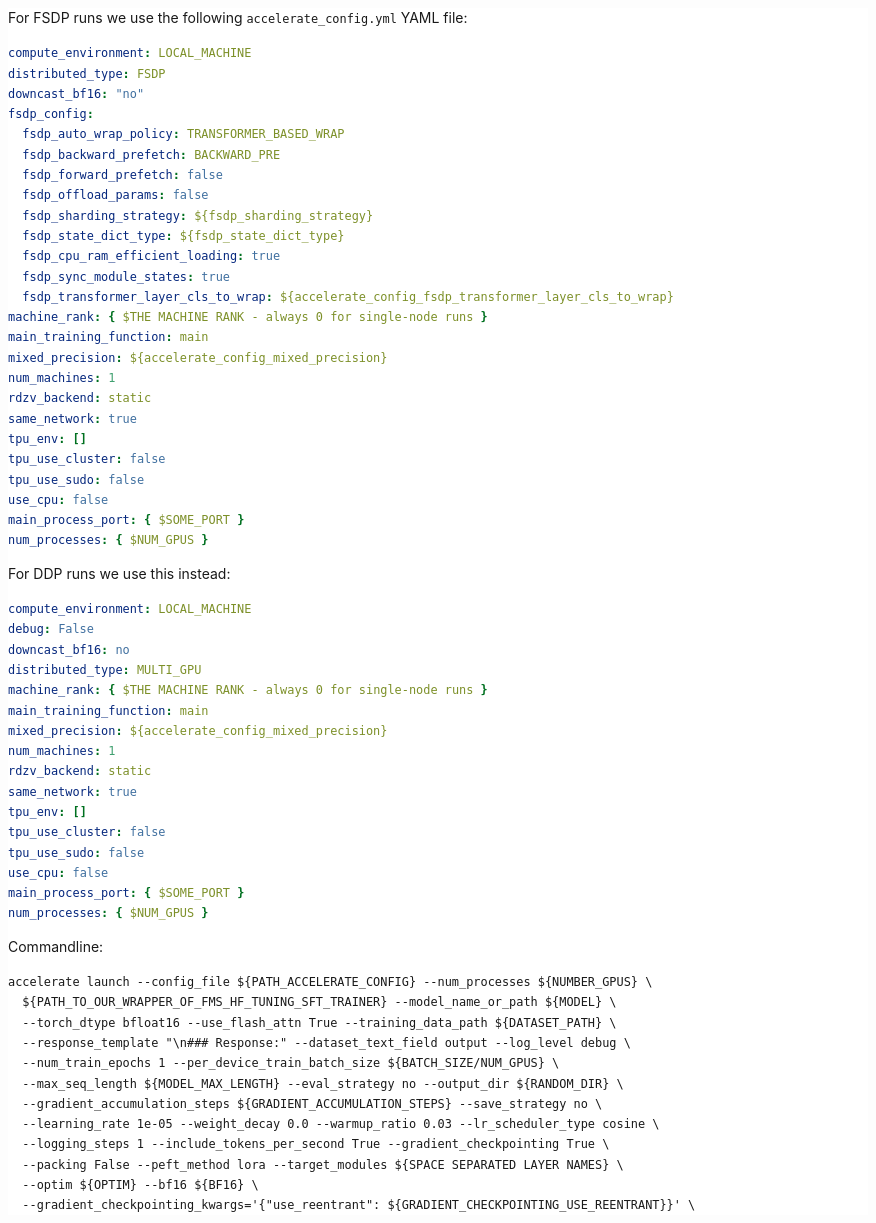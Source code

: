 For FSDP runs we use the following `accelerate_config.yml` YAML file:

```yaml
compute_environment: LOCAL_MACHINE
distributed_type: FSDP
downcast_bf16: "no"
fsdp_config:
  fsdp_auto_wrap_policy: TRANSFORMER_BASED_WRAP
  fsdp_backward_prefetch: BACKWARD_PRE
  fsdp_forward_prefetch: false
  fsdp_offload_params: false
  fsdp_sharding_strategy: ${fsdp_sharding_strategy}
  fsdp_state_dict_type: ${fsdp_state_dict_type}
  fsdp_cpu_ram_efficient_loading: true
  fsdp_sync_module_states: true
  fsdp_transformer_layer_cls_to_wrap: ${accelerate_config_fsdp_transformer_layer_cls_to_wrap}
machine_rank: { $THE MACHINE RANK - always 0 for single-node runs }
main_training_function: main
mixed_precision: ${accelerate_config_mixed_precision}
num_machines: 1
rdzv_backend: static
same_network: true
tpu_env: []
tpu_use_cluster: false
tpu_use_sudo: false
use_cpu: false
main_process_port: { $SOME_PORT }
num_processes: { $NUM_GPUS }
```

For DDP runs we use this instead:

```yaml
compute_environment: LOCAL_MACHINE
debug: False
downcast_bf16: no
distributed_type: MULTI_GPU
machine_rank: { $THE MACHINE RANK - always 0 for single-node runs }
main_training_function: main
mixed_precision: ${accelerate_config_mixed_precision}
num_machines: 1
rdzv_backend: static
same_network: true
tpu_env: []
tpu_use_cluster: false
tpu_use_sudo: false
use_cpu: false
main_process_port: { $SOME_PORT }
num_processes: { $NUM_GPUS }
```

Commandline:


```commandline
accelerate launch --config_file ${PATH_ACCELERATE_CONFIG} --num_processes ${NUMBER_GPUS} \
  ${PATH_TO_OUR_WRAPPER_OF_FMS_HF_TUNING_SFT_TRAINER} --model_name_or_path ${MODEL} \
  --torch_dtype bfloat16 --use_flash_attn True --training_data_path ${DATASET_PATH} \
  --response_template "\n### Response:" --dataset_text_field output --log_level debug \
  --num_train_epochs 1 --per_device_train_batch_size ${BATCH_SIZE/NUM_GPUS} \
  --max_seq_length ${MODEL_MAX_LENGTH} --eval_strategy no --output_dir ${RANDOM_DIR} \
  --gradient_accumulation_steps ${GRADIENT_ACCUMULATION_STEPS} --save_strategy no \
  --learning_rate 1e-05 --weight_decay 0.0 --warmup_ratio 0.03 --lr_scheduler_type cosine \
  --logging_steps 1 --include_tokens_per_second True --gradient_checkpointing True \
  --packing False --peft_method lora --target_modules ${SPACE SEPARATED LAYER NAMES} \
  --optim ${OPTIM} --bf16 ${BF16} \
  --gradient_checkpointing_kwargs='{"use_reentrant": ${GRADIENT_CHECKPOINTING_USE_REENTRANT}}' \
```